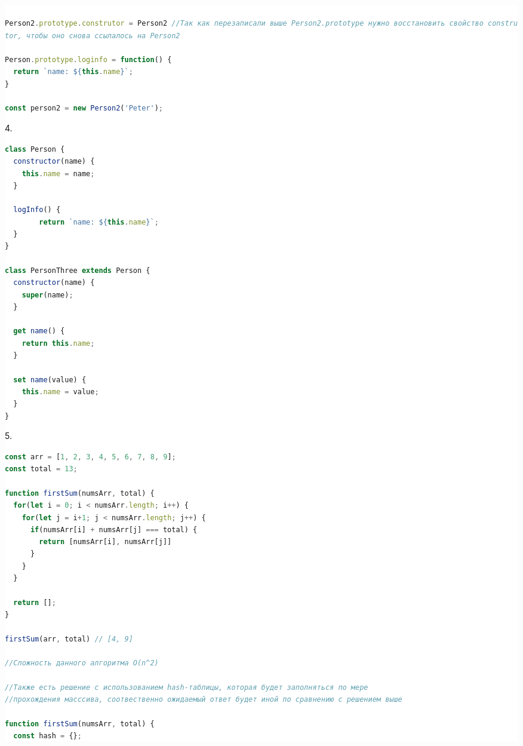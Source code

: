 ```javascript

Person2.prototype.construtor = Person2 //Так как перезаписали выше Person2.prototype нужно восстановить свойство construtor, чтобы оно снова ссылалось на Person2

Person.prototype.loginfo = function() {
  return `name: ${this.name}`;
}

const person2 = new Person2('Peter');

```
4\.
```javascript
class Person {
  constructor(name) {
    this.name = name;
  }

  logInfo() {
        return `name: ${this.name}`;
  }
}

class PersonThree extends Person {
  constructor(name) {
    super(name);
  }
      
  get name() {
    return this.name;
  }

  set name(value) {
    this.name = value;
  }
}
```

5\.
```javascript
const arr = [1, 2, 3, 4, 5, 6, 7, 8, 9];
const total = 13;

function firstSum(numsArr, total) {
  for(let i = 0; i < numsArr.length; i++) {
    for(let j = i+1; j < numsArr.length; j++) {
      if(numsArr[i] + numsArr[j] === total) {
        return [numsArr[i], numsArr[j]]
      }
    }
  }
    
  return [];
}

firstSum(arr, total) // [4, 9]

//Сложность данного алгоритма O(n^2)

//Также есть решение с использованием hash-таблицы, которая будет заполняться по мере
//прохождения масссива, соотвественно ожидаемый ответ будет иной по сравнению с решением выше

function firstSum(numsArr, total) {
  const hash = {};
```